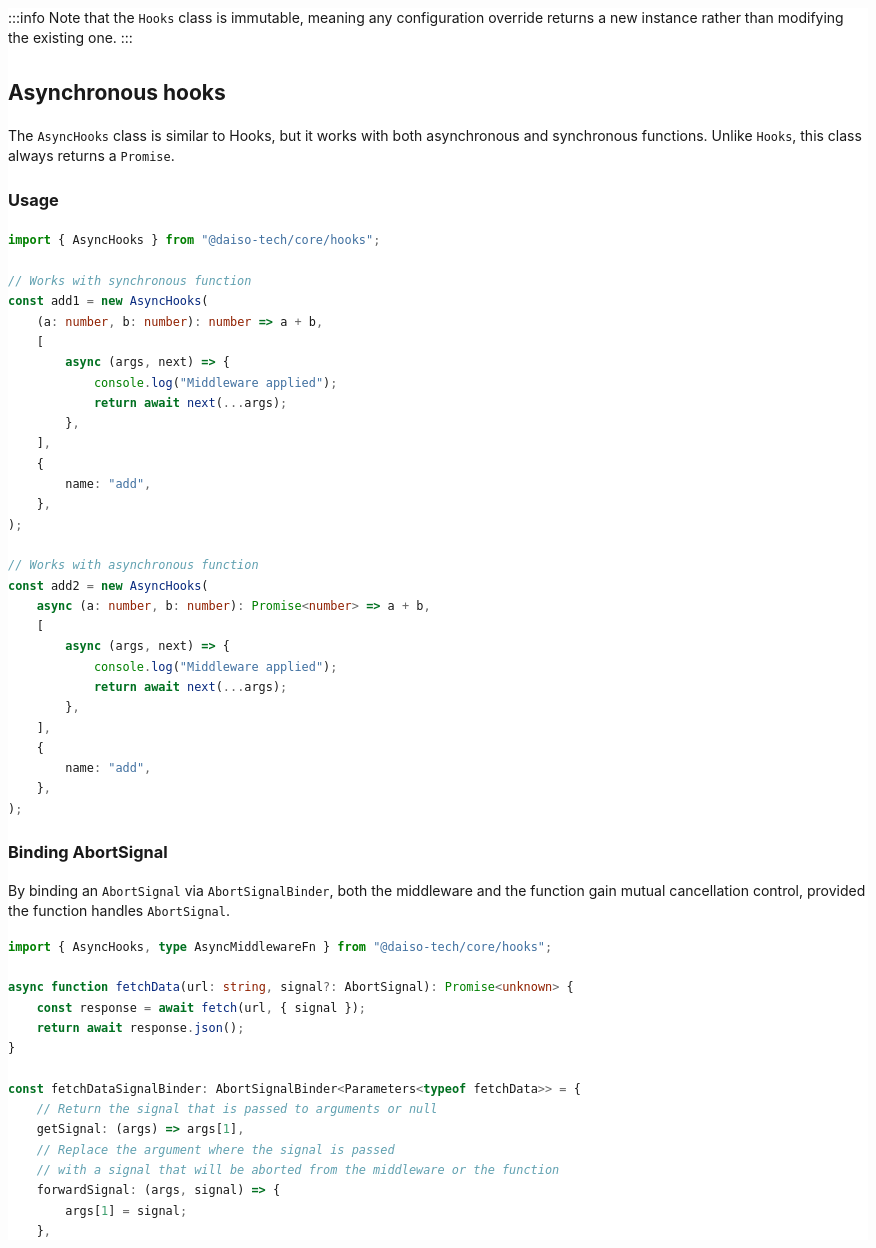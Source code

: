:::info
Note that the `Hooks` class is immutable, meaning any configuration override returns a new instance rather than modifying the existing one.
:::

## Asynchronous hooks

The `AsyncHooks` class is similar to Hooks, but it works with both asynchronous and synchronous functions. Unlike `Hooks`, this class always returns a `Promise`.

### Usage

```ts
import { AsyncHooks } from "@daiso-tech/core/hooks";

// Works with synchronous function
const add1 = new AsyncHooks(
    (a: number, b: number): number => a + b,
    [
        async (args, next) => {
            console.log("Middleware applied");
            return await next(...args);
        },
    ],
    {
        name: "add",
    },
);

// Works with asynchronous function
const add2 = new AsyncHooks(
    async (a: number, b: number): Promise<number> => a + b,
    [
        async (args, next) => {
            console.log("Middleware applied");
            return await next(...args);
        },
    ],
    {
        name: "add",
    },
);
```

### Binding AbortSignal

By binding an `AbortSignal` via `AbortSignalBinder`, both the middleware and the function gain mutual cancellation control, provided the function handles `AbortSignal`.

```ts
import { AsyncHooks, type AsyncMiddlewareFn } from "@daiso-tech/core/hooks";

async function fetchData(url: string, signal?: AbortSignal): Promise<unknown> {
    const response = await fetch(url, { signal });
    return await response.json();
}

const fetchDataSignalBinder: AbortSignalBinder<Parameters<typeof fetchData>> = {
    // Return the signal that is passed to arguments or null
    getSignal: (args) => args[1],
    // Replace the argument where the signal is passed
    // with a signal that will be aborted from the middleware or the function
    forwardSignal: (args, signal) => {
        args[1] = signal;
    },
```